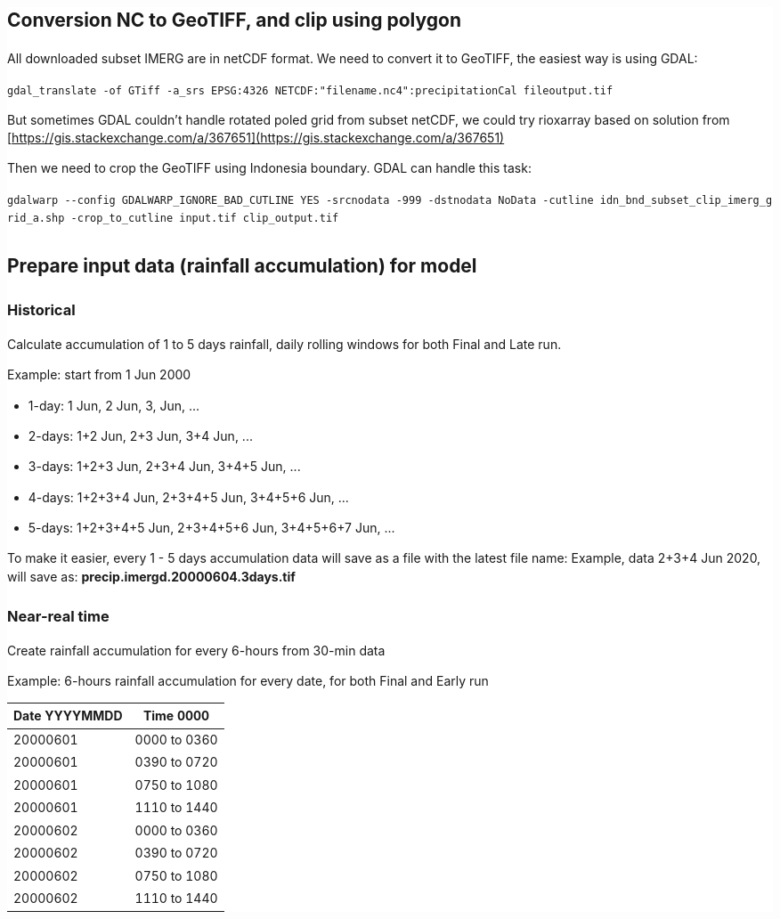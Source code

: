 ## Conversion NC to GeoTIFF, and clip using polygon

All downloaded subset IMERG are in netCDF format. We need to convert it to GeoTIFF, the easiest way is using GDAL: 
```
gdal_translate -of GTiff -a_srs EPSG:4326 NETCDF:"filename.nc4":precipitationCal fileoutput.tif
```

But sometimes GDAL couldn’t handle rotated poled grid from subset netCDF, we could try rioxarray based on solution from [https://gis.stackexchange.com/a/367651](https://gis.stackexchange.com/a/367651) 

Then we need to crop the GeoTIFF using Indonesia boundary. GDAL can handle this task: 
```
gdalwarp --config GDALWARP_IGNORE_BAD_CUTLINE YES -srcnodata -999 -dstnodata NoData -cutline idn_bnd_subset_clip_imerg_grid_a.shp -crop_to_cutline input.tif clip_output.tif
```


## Prepare input data (rainfall accumulation) for model

### Historical

Calculate accumulation of 1 to 5 days rainfall, daily rolling windows for both Final and Late run. 

Example: start from 1 Jun 2000<br>

- 1-day: 1 Jun, 2 Jun, 3, Jun, ...

- 2-days: 1+2 Jun, 2+3 Jun, 3+4 Jun, ...

- 3-days: 1+2+3 Jun, 2+3+4 Jun, 3+4+5 Jun, ...

- 4-days: 1+2+3+4 Jun, 2+3+4+5 Jun, 3+4+5+6 Jun, ...

- 5-days: 1+2+3+4+5 Jun, 2+3+4+5+6 Jun, 3+4+5+6+7 Jun, ...

To make it easier, every 1 - 5 days accumulation data will save as a file with the latest file name: Example, data 2+3+4 Jun 2020, will save as: **precip.imergd.20000604.3days.tif**

### Near-real time

Create rainfall accumulation for every 6-hours from 30-min data

Example: 6-hours rainfall accumulation for every date, for both Final and Early run

| Date YYYYMMDD | Time 0000 |
| ----------- | ----------- |
| 20000601 | 0000 to 0360 |
| 20000601 | 0390 to 0720 |
| 20000601 | 0750 to 1080 |
| 20000601 | 1110 to 1440 |
| 20000602 | 0000 to 0360 |
| 20000602 | 0390 to 0720 |
| 20000602 | 0750 to 1080 |
| 20000602 | 1110 to 1440 |
